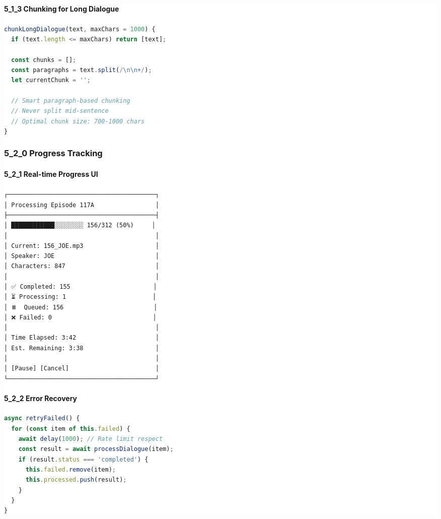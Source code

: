 #### 5_1_3 Chunking for Long Dialogue
```javascript
chunkLongDialogue(text, maxChars = 1000) {
  if (text.length <= maxChars) return [text];
  
  const chunks = [];
  const paragraphs = text.split(/\n\n+/);
  let currentChunk = '';
  
  // Smart paragraph-based chunking
  // Never split mid-sentence
  // Optimal chunk size: 700-1000 chars
}
```

### 5_2_0 Progress Tracking

#### 5_2_1 Real-time Progress UI
```
┌─────────────────────────────────────────┐
│ Processing Episode 117A                 │
├─────────────────────────────────────────┤
│ ████████████░░░░░░░░ 156/312 (50%)     │
│                                         │
│ Current: 156_JOE.mp3                    │
│ Speaker: JOE                            │
│ Characters: 847                         │
│                                         │
│ ✅ Completed: 155                       │
│ ⏳ Processing: 1                        │
│ ⏸️  Queued: 156                         │
│ ❌ Failed: 0                            │
│                                         │
│ Time Elapsed: 3:42                      │
│ Est. Remaining: 3:38                    │
│                                         │
│ [Pause] [Cancel]                        │
└─────────────────────────────────────────┘
```

#### 5_2_2 Error Recovery
```javascript
async retryFailed() {
  for (const item of this.failed) {
    await delay(1000); // Rate limit respect
    const result = await processDialogue(item);
    if (result.status === 'completed') {
      this.failed.remove(item);
      this.processed.push(result);
    }
  }
}
```
